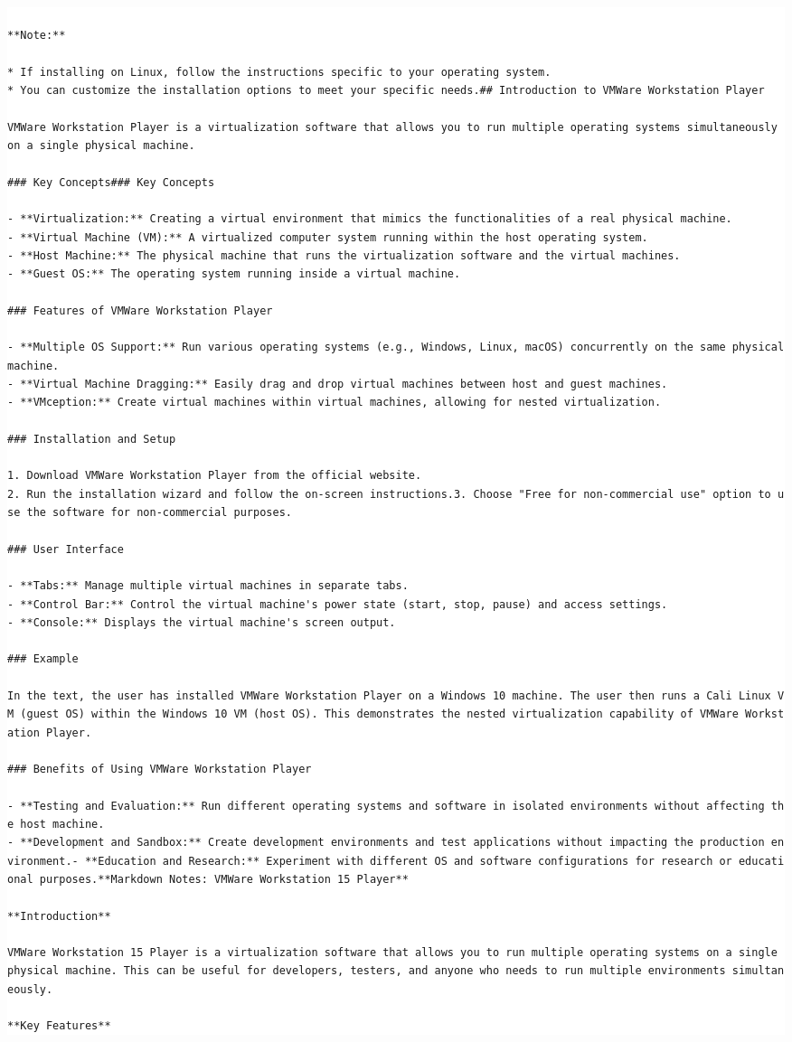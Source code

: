 ```

**Note:**

* If installing on Linux, follow the instructions specific to your operating system.
* You can customize the installation options to meet your specific needs.## Introduction to VMWare Workstation Player

VMWare Workstation Player is a virtualization software that allows you to run multiple operating systems simultaneously on a single physical machine.

### Key Concepts### Key Concepts

- **Virtualization:** Creating a virtual environment that mimics the functionalities of a real physical machine.
- **Virtual Machine (VM):** A virtualized computer system running within the host operating system.
- **Host Machine:** The physical machine that runs the virtualization software and the virtual machines.
- **Guest OS:** The operating system running inside a virtual machine.

### Features of VMWare Workstation Player

- **Multiple OS Support:** Run various operating systems (e.g., Windows, Linux, macOS) concurrently on the same physical machine.
- **Virtual Machine Dragging:** Easily drag and drop virtual machines between host and guest machines.
- **VMception:** Create virtual machines within virtual machines, allowing for nested virtualization.

### Installation and Setup

1. Download VMWare Workstation Player from the official website.
2. Run the installation wizard and follow the on-screen instructions.3. Choose "Free for non-commercial use" option to use the software for non-commercial purposes.

### User Interface

- **Tabs:** Manage multiple virtual machines in separate tabs.
- **Control Bar:** Control the virtual machine's power state (start, stop, pause) and access settings.
- **Console:** Displays the virtual machine's screen output.

### Example

In the text, the user has installed VMWare Workstation Player on a Windows 10 machine. The user then runs a Cali Linux VM (guest OS) within the Windows 10 VM (host OS). This demonstrates the nested virtualization capability of VMWare Workstation Player.

### Benefits of Using VMWare Workstation Player

- **Testing and Evaluation:** Run different operating systems and software in isolated environments without affecting the host machine.
- **Development and Sandbox:** Create development environments and test applications without impacting the production environment.- **Education and Research:** Experiment with different OS and software configurations for research or educational purposes.**Markdown Notes: VMWare Workstation 15 Player**

**Introduction**

VMWare Workstation 15 Player is a virtualization software that allows you to run multiple operating systems on a single physical machine. This can be useful for developers, testers, and anyone who needs to run multiple environments simultaneously.

**Key Features**
```